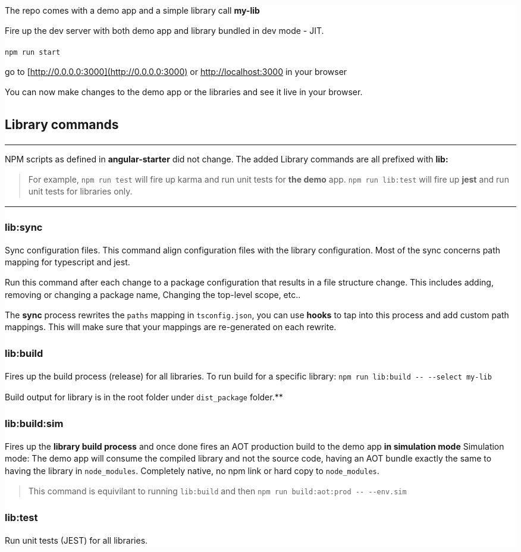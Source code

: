 The repo comes with a demo app and a simple library call **my-lib**

Fire up the dev server with both demo app and library bundled in dev mode - JIT.

```bash
npm run start
```

go to [http://0.0.0.0:3000](http://0.0.0.0:3000) or [http://localhost:3000](http://localhost:3000) in your browser

You can now make changes to the demo app or the libraries and see it live
in your browser.


## Library commands
---
 NPM scripts as defined in **angular-starter** did not change.
 The added Library commands are all prefixed with **lib:**

> For example, `npm run test` will fire up karma and run unit tests for **the demo** app.
`npm run lib:test` will fire up **jest** and run unit tests for libraries only.

---

### lib:sync
  Sync configuration files.
  This command align configuration files with the library configuration.
  Most of the sync concerns path mapping for typescript and jest.

  Run this command after each change to a package configuration that results in a file structure change.
  This includes adding, removing or changing a package name, Changing the top-level scope, etc..

  The **sync** process rewrites the `paths` mapping in `tsconfig.json`, you
  can use **hooks** to tap into this process and add custom path mappings.
  This will make sure that your mappings are re-generated on each rewrite.


### lib:build
  Fires up the build process (release) for all libraries.
  To run build for a specific library: `npm run lib:build -- --select my-lib`

  Build output for library is in the root folder under `dist_package` folder.**

### lib:build:sim
  Fires up the **library build process** and once done fires an AOT production
  build to the demo app **in simulation mode**
  Simulation mode: The demo app will consume the compiled library and not
  the source code, having an AOT bundle exactly the same to having the library
  in `node_modules`. Completely native, no npm link or hard copy to `node_modules`.

  > This command is equivilant to running `lib:build` and then `npm run build:aot:prod -- --env.sim`

### lib:test
  Run unit tests (JEST) for all libraries.
